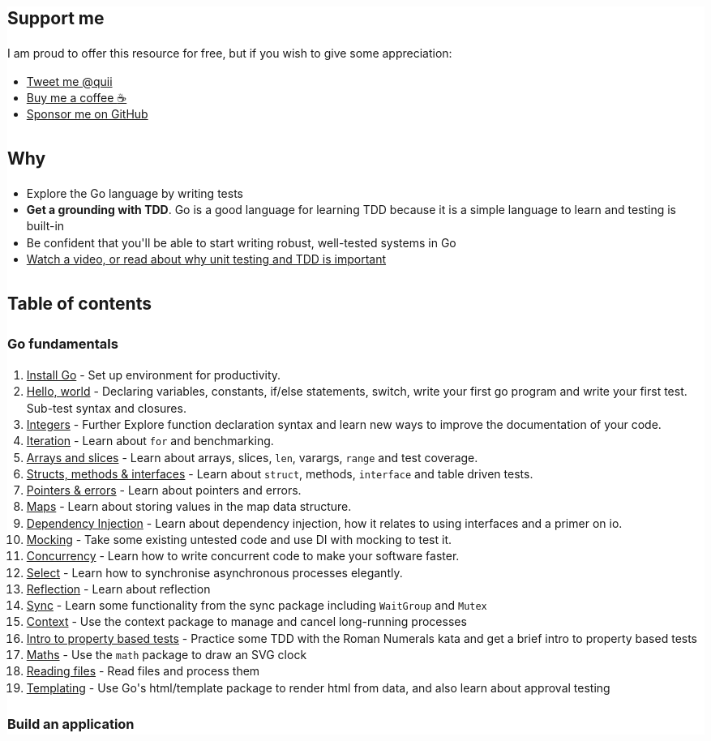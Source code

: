 ## Support me

I am proud to offer this resource for free, but if you wish to give some appreciation:

- [Tweet me @quii](https://twitter.com/quii)
- [Buy me a coffee :coffee:](https://www.buymeacoffee.com/quii)
- [Sponsor me on GitHub](https://github.com/sponsors/quii)

## Why

* Explore the Go language by writing tests
* **Get a grounding with TDD**. Go is a good language for learning TDD because it is a simple language to learn and testing is built-in
* Be confident that you'll be able to start writing robust, well-tested systems in Go
* [Watch a video, or read about why unit testing and TDD is important](why.md)

## Table of contents

### Go fundamentals

1. [Install Go](install-go.md) - Set up environment for productivity.
2. [Hello, world](hello-world.md) - Declaring variables, constants, if/else statements, switch, write your first go program and write your first test. Sub-test syntax and closures.
3. [Integers](integers.md) - Further Explore function declaration syntax and learn new ways to improve the documentation of your code.
4. [Iteration](iteration.md) - Learn about `for` and benchmarking.
5. [Arrays and slices](arrays-and-slices.md) - Learn about arrays, slices, `len`, varargs, `range` and test coverage.
6. [Structs, methods & interfaces](structs-methods-and-interfaces.md) - Learn about `struct`, methods, `interface` and table driven tests.
7. [Pointers & errors](pointers-and-errors.md) - Learn about pointers and errors.
8. [Maps](maps.md) - Learn about storing values in the map data structure.
9. [Dependency Injection](dependency-injection.md) - Learn about dependency injection, how it relates to using interfaces and a primer on io.
10. [Mocking](mocking.md) - Take some existing untested code and use DI with mocking to test it.
11. [Concurrency](concurrency.md) - Learn how to write concurrent code to make your software faster.
12. [Select](select.md) - Learn how to synchronise asynchronous processes elegantly.
13. [Reflection](reflection.md) - Learn about reflection
13. [Sync](sync.md) - Learn some functionality from the sync package including `WaitGroup` and `Mutex`
13. [Context](context.md) - Use the context package to manage and cancel long-running processes
14. [Intro to property based tests](roman-numerals.md) - Practice some TDD with the Roman Numerals kata and get a brief intro to property based tests
15. [Maths](math.md) - Use the `math` package to draw an SVG clock
16. [Reading files](reading-files.md) - Read files and process them
17. [Templating](html-templates.md) - Use Go's html/template package to render html from data, and also learn about approval testing

### Build an application
